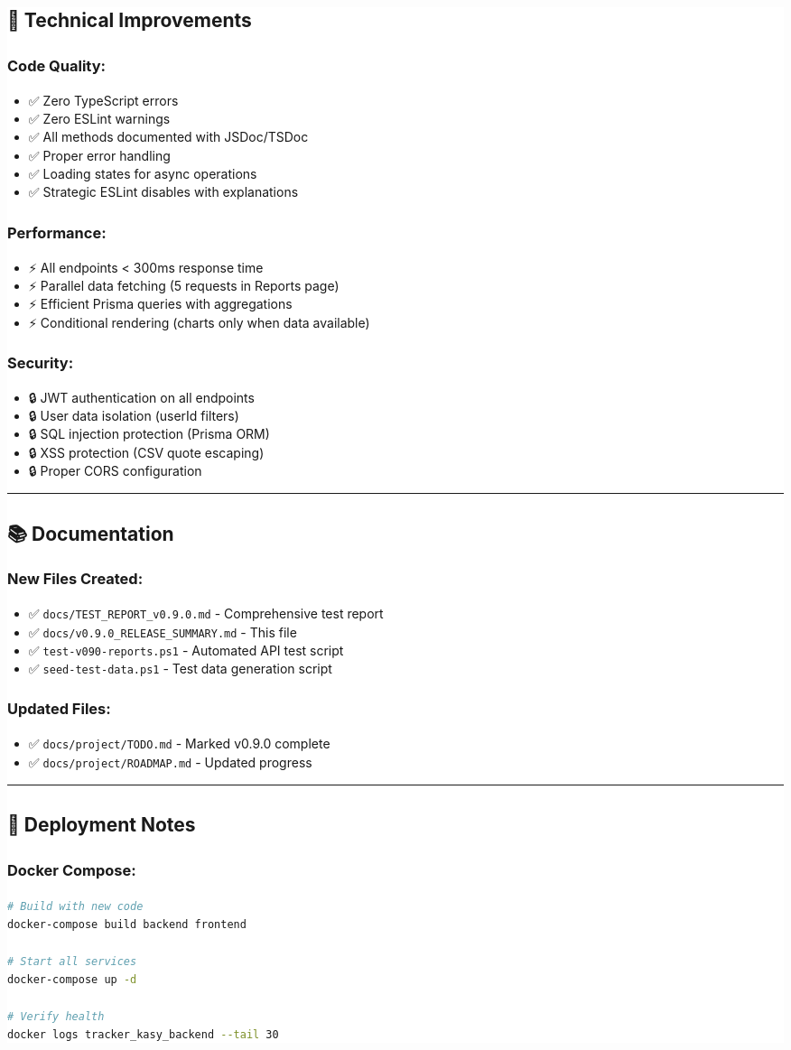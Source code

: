 
## 🔧 Technical Improvements

### Code Quality:
- ✅ Zero TypeScript errors
- ✅ Zero ESLint warnings
- ✅ All methods documented with JSDoc/TSDoc
- ✅ Proper error handling
- ✅ Loading states for async operations
- ✅ Strategic ESLint disables with explanations

### Performance:
- ⚡ All endpoints < 300ms response time
- ⚡ Parallel data fetching (5 requests in Reports page)
- ⚡ Efficient Prisma queries with aggregations
- ⚡ Conditional rendering (charts only when data available)

### Security:
- 🔒 JWT authentication on all endpoints
- 🔒 User data isolation (userId filters)
- 🔒 SQL injection protection (Prisma ORM)
- 🔒 XSS protection (CSV quote escaping)
- 🔒 Proper CORS configuration

---

## 📚 Documentation

### New Files Created:
- ✅ `docs/TEST_REPORT_v0.9.0.md` - Comprehensive test report
- ✅ `docs/v0.9.0_RELEASE_SUMMARY.md` - This file
- ✅ `test-v090-reports.ps1` - Automated API test script
- ✅ `seed-test-data.ps1` - Test data generation script

### Updated Files:
- ✅ `docs/project/TODO.md` - Marked v0.9.0 complete
- ✅ `docs/project/ROADMAP.md` - Updated progress

---

## 🚀 Deployment Notes

### Docker Compose:
```bash
# Build with new code
docker-compose build backend frontend

# Start all services
docker-compose up -d

# Verify health
docker logs tracker_kasy_backend --tail 30
```
